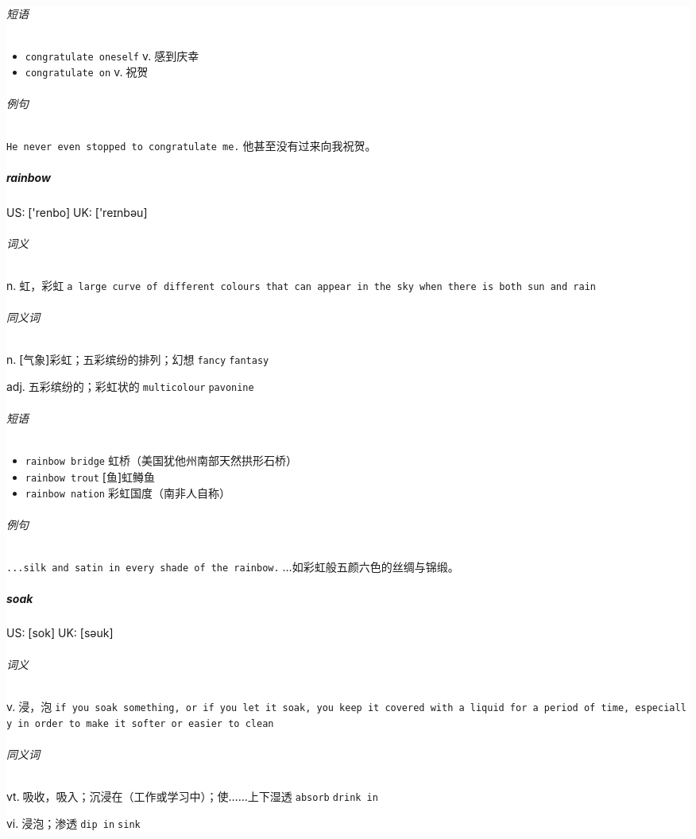 
###### 短语

- `congratulate oneself` v. 感到庆幸
- `congratulate on` v. 祝贺

###### 例句

`He never even stopped to congratulate me.`
他甚至没有过来向我祝贺。


##### rainbow

US: ['renbo]
UK: ['reɪnbəu]

###### 词义

n. 虹，彩虹
`a large curve of different colours that can appear in the sky when there is both sun and rain`

###### 同义词

n. [气象]彩虹；五彩缤纷的排列；幻想
`fancy` `fantasy`

adj. 五彩缤纷的；彩虹状的
`multicolour` `pavonine`


###### 短语

- `rainbow bridge` 虹桥（美国犹他州南部天然拱形石桥）
- `rainbow trout` [鱼]虹鳟鱼
- `rainbow nation` 彩虹国度（南非人自称）

###### 例句

`...silk and satin in every shade of the rainbow.`
…如彩虹般五颜六色的丝绸与锦缎。


##### soak

US: [sok]
UK: [səuk]

###### 词义

v. 浸，泡
`if you soak something, or if you let it soak, you keep it covered with a liquid for a period of time, especially in order to make it softer or easier to clean`

###### 同义词

vt. 吸收，吸入；沉浸在（工作或学习中）；使……上下湿透
`absorb` `drink in`

vi. 浸泡；渗透
`dip in` `sink`
